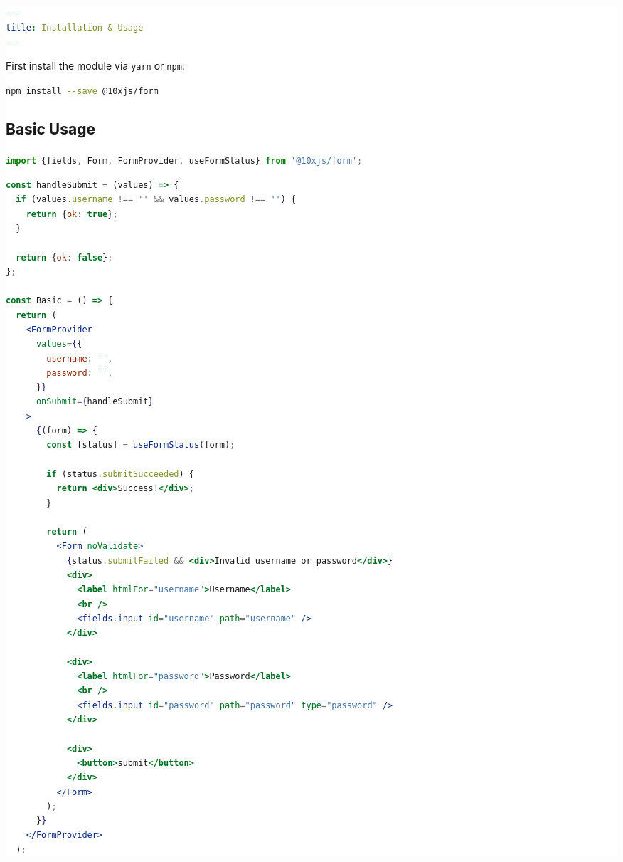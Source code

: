 ```yaml
---
title: Installation & Usage
---
```


First install the module via `yarn` or `npm`:

```bash npm2yarn
npm install --save @10xjs/form
```

## Basic Usage

```jsx
import {fields, Form, FormProvider, useFormStatus} from '@10xjs/form';
```

```jsx live noInline
const handleSubmit = (values) => {
  if (values.username !== '' && values.password !== '') {
    return {ok: true};
  }

  return {ok: false};
};

const Basic = () => {
  return (
    <FormProvider
      values={{
        username: '',
        password: '',
      }}
      onSubmit={handleSubmit}
    >
      {(form) => {
        const [status] = useFormStatus(form);

        if (status.submitSucceeded) {
          return <div>Success!</div>;
        }

        return (
          <Form noValidate>
            {status.submitFailed && <div>Invalid username or password</div>}
            <div>
              <label htmlFor="username">Username</label>
              <br />
              <fields.input id="username" path="username" />
            </div>

            <div>
              <label htmlFor="password">Password</label>
              <br />
              <fields.input id="password" path="password" type="password" />
            </div>

            <div>
              <button>submit</button>
            </div>
          </Form>
        );
      }}
    </FormProvider>
  );
```